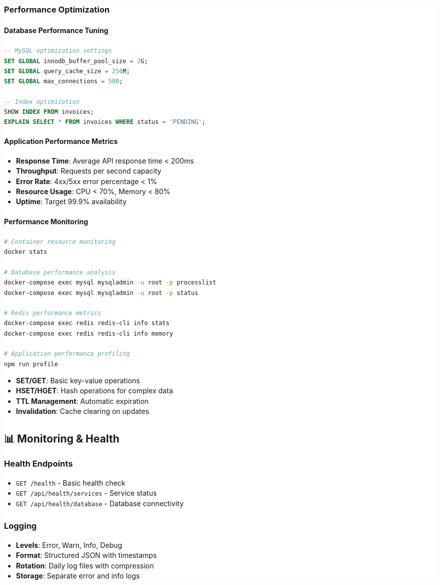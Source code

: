 ### Performance Optimization

#### Database Performance Tuning
```sql
-- MySQL optimization settings
SET GLOBAL innodb_buffer_pool_size = 2G;
SET GLOBAL query_cache_size = 256M;
SET GLOBAL max_connections = 500;

-- Index optimization
SHOW INDEX FROM invoices;
EXPLAIN SELECT * FROM invoices WHERE status = 'PENDING';
```

#### Application Performance Metrics
- **Response Time**: Average API response time < 200ms
- **Throughput**: Requests per second capacity
- **Error Rate**: 4xx/5xx error percentage < 1%
- **Resource Usage**: CPU < 70%, Memory < 80%
- **Uptime**: Target 99.9% availability

#### Performance Monitoring
```bash
# Container resource monitoring
docker stats

# Database performance analysis
docker-compose exec mysql mysqladmin -u root -p processlist
docker-compose exec mysql mysqladmin -u root -p status

# Redis performance metrics
docker-compose exec redis redis-cli info stats
docker-compose exec redis redis-cli info memory

# Application performance profiling
npm run profile
```
- **SET/GET**: Basic key-value operations
- **HSET/HGET**: Hash operations for complex data
- **TTL Management**: Automatic expiration
- **Invalidation**: Cache clearing on updates

## 📊 Monitoring & Health

### Health Endpoints
- `GET /health` - Basic health check
- `GET /api/health/services` - Service status
- `GET /api/health/database` - Database connectivity

### Logging
- **Levels**: Error, Warn, Info, Debug
- **Format**: Structured JSON with timestamps
- **Rotation**: Daily log files with compression
- **Storage**: Separate error and info logs
